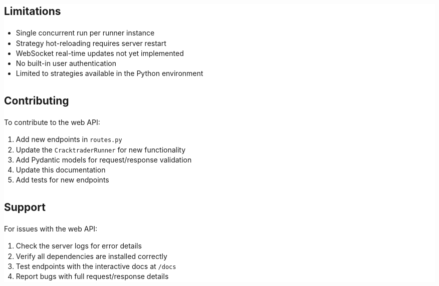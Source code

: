 ## Limitations

- Single concurrent run per runner instance
- Strategy hot-reloading requires server restart
- WebSocket real-time updates not yet implemented
- No built-in user authentication
- Limited to strategies available in the Python environment

## Contributing

To contribute to the web API:

1. Add new endpoints in `routes.py`
2. Update the `CracktraderRunner` for new functionality
3. Add Pydantic models for request/response validation
4. Update this documentation
5. Add tests for new endpoints

## Support

For issues with the web API:

1. Check the server logs for error details
2. Verify all dependencies are installed correctly
3. Test endpoints with the interactive docs at `/docs`
4. Report bugs with full request/response details
